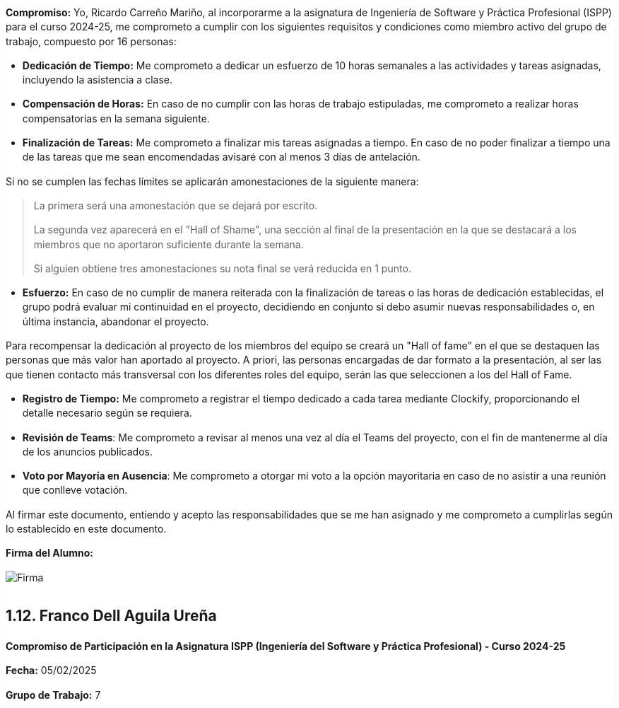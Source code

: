 **Compromiso:** Yo, Ricardo Carreño Mariño, al incorporarme a la asignatura de Ingeniería de Software y Práctica Profesional (ISPP) para el curso 2024-25, me comprometo a cumplir con los siguientes requisitos y condiciones como miembro activo del grupo de trabajo, compuesto por 16 personas:

- **Dedicación de Tiempo:** Me comprometo a dedicar un esfuerzo de 10 horas semanales a las actividades y tareas asignadas, incluyendo la asistencia a clase.

- **Compensación de Horas:** En caso de no cumplir con las horas de trabajo estipuladas, me comprometo a realizar horas compensatorias en la semana siguiente.

- **Finalización de Tareas:** Me comprometo a finalizar mis tareas asignadas a tiempo. En caso de no poder finalizar a tiempo una de las tareas que me sean encomendadas avisaré con al menos 3 días de antelación.

Si no se cumplen las fechas límites se aplicarán amonestaciones de la siguiente manera:

> La primera será una amonestación que se dejará por escrito.
>
> La segunda vez aparecerá en el "Hall of Shame", una sección al final de la presentación en la que se destacará a los miembros que no aportaron suficiente durante la semana.
>
> Si alguien obtiene tres amonestaciones su nota final se verá reducida en 1 punto.

- **Esfuerzo:** En caso de no cumplir de manera reiterada con la finalización de tareas o las horas de dedicación establecidas, el grupo podrá evaluar mi continuidad en el proyecto, decidiendo en conjunto si debo asumir nuevas responsabilidades o, en última instancia, abandonar el proyecto.

Para recompensar la dedicación al proyecto de los miembros del equipo se creará un "Hall of fame" en el que se destaquen las personas que más valor han aportado al proyecto. A priori, las personas encargadas de dar formato a la presentación, al ser las que tienen contacto más transversal con los diferentes roles del equipo, serán las que seleccionen a los del Hall of Fame.

- **Registro de Tiempo:** Me comprometo a registrar el tiempo dedicado a cada tarea mediante Clockify, proporcionando el detalle necesario según se requiera.

- **Revisión de Teams**: Me comprometo a revisar al menos una vez al día el Teams del proyecto, con el fin de mantenerme al día de los anuncios publicados.

- **Voto por Mayoría en Ausencia**: Me comprometo a otorgar mi voto a la opción mayoritaria en caso de no asistir a una reunión que conlleve votación.

Al firmar este documento, entiendo y acepto las responsabilidades que se me han asignado y me comprometo a cumplirlas según lo establecido en este documento.

**Firma del Alumno:**

![Firma](../Imagenes/Equipo/Firmas/FirmaRiki.png)

## 1.12. Franco Dell Aguila Ureña

**Compromiso de Participación en la Asignatura ISPP (Ingeniería del Software y Práctica Profesional) - Curso 2024-25**

**Fecha:** 05/02/2025

**Grupo de Trabajo:** 7
